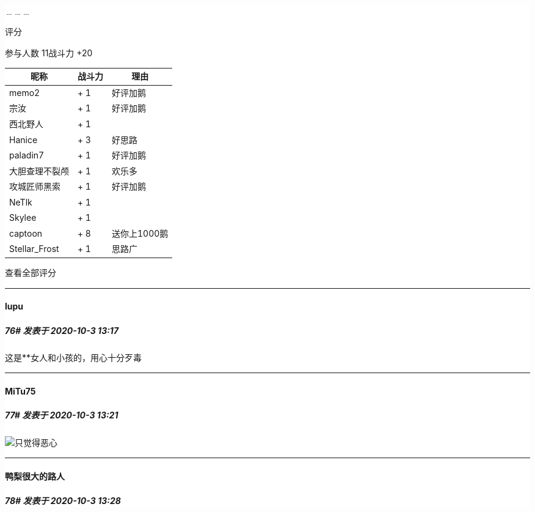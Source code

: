 
﹍﹍﹍

评分


 参与人数 11战斗力 +20

|昵称|战斗力|理由|
|----|---|---|
| memo2| + 1|好评加鹅|
| 宗汝| + 1|好评加鹅|
| 西北野人| + 1||
| Hanice| + 3|好思路|
| paladin7| + 1|好评加鹅|
| 大胆查理不裂颅| + 1|欢乐多|
| 攻城匠师黑索| + 1|好评加鹅|
| NeTlk| + 1||
| Skylee| + 1||
| captoon| + 8|送你上1000鹅|
| Stellar_Frost| + 1|思路广|


查看全部评分


-----

####  lupu  
##### 76#       发表于 2020-10-3 13:17


这是**女人和小孩的，用心十分歹毒


-----

####  MiTu75  
##### 77#       发表于 2020-10-3 13:21


<img src="https://static.saraba1st.com/image/smiley/face2017/001.png" referrerpolicy="no-referrer">只觉得恶心


-----

####  鸭梨很大的路人  
##### 78#       发表于 2020-10-3 13:28

